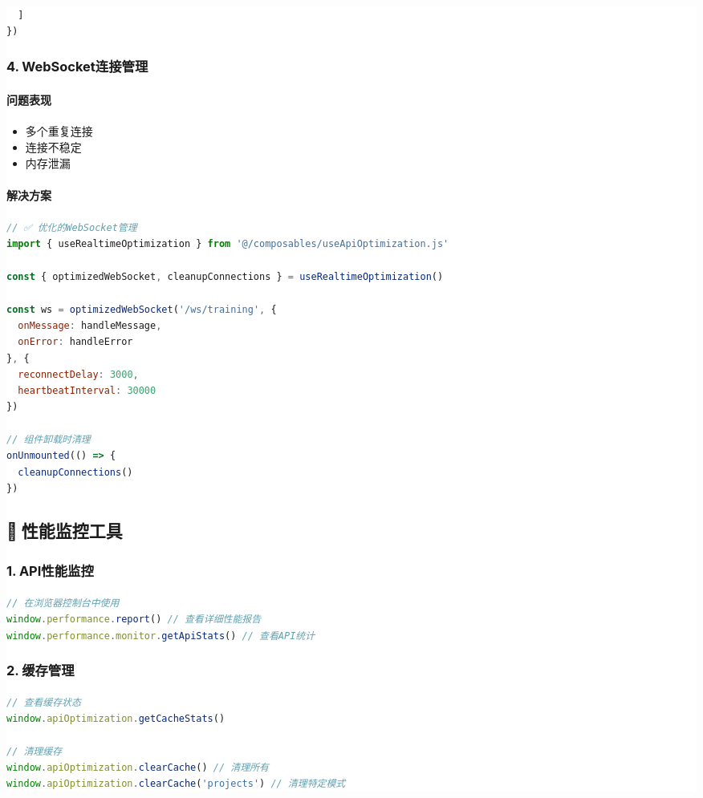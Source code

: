 ```javascript
  ]
})
```

### 4. **WebSocket连接管理**

#### 问题表现
- 多个重复连接
- 连接不稳定
- 内存泄漏

#### 解决方案
```javascript
// ✅ 优化的WebSocket管理
import { useRealtimeOptimization } from '@/composables/useApiOptimization.js'

const { optimizedWebSocket, cleanupConnections } = useRealtimeOptimization()

const ws = optimizedWebSocket('/ws/training', {
  onMessage: handleMessage,
  onError: handleError
}, {
  reconnectDelay: 3000,
  heartbeatInterval: 30000
})

// 组件卸载时清理
onUnmounted(() => {
  cleanupConnections()
})
```

## 🔧 性能监控工具

### 1. **API性能监控**

```javascript
// 在浏览器控制台中使用
window.performance.report() // 查看详细性能报告
window.performance.monitor.getApiStats() // 查看API统计
```

### 2. **缓存管理**

```javascript
// 查看缓存状态
window.apiOptimization.getCacheStats()

// 清理缓存
window.apiOptimization.clearCache() // 清理所有
window.apiOptimization.clearCache('projects') // 清理特定模式
```
